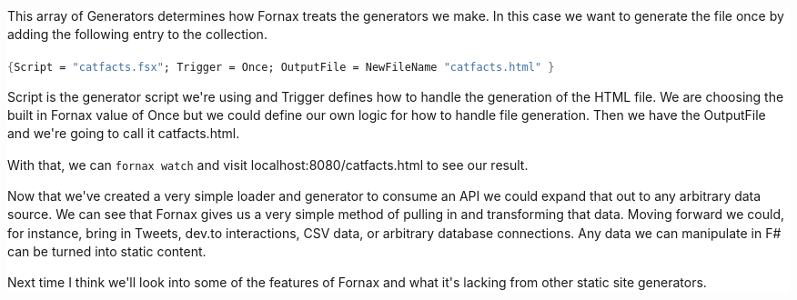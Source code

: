 This array of Generators determines how Fornax treats the generators we make. In this case we want to generate the file once by adding the following entry to the collection.

```fsharp
{Script = "catfacts.fsx"; Trigger = Once; OutputFile = NewFileName "catfacts.html" }
```

Script is the generator script we're using and Trigger defines how to handle the generation of the HTML file. We are choosing the built in Fornax value of Once but we could define our own logic for how to handle file generation. Then we have the OutputFile and we're going to call it catfacts.html.

With that, we can `fornax watch` and visit localhost:8080/catfacts.html to see our result.

Now that we've created a very simple loader and generator to consume an API we could expand that out to any arbitrary data source. We can see that Fornax gives us a very simple method of pulling in and transforming that data. Moving forward we could, for instance, bring in Tweets, dev.to interactions, CSV data, or arbitrary database connections. Any data we can manipulate in F# can be turned into static content.

Next time I think we'll look into some of the features of Fornax and what it's lacking from other static site generators.
